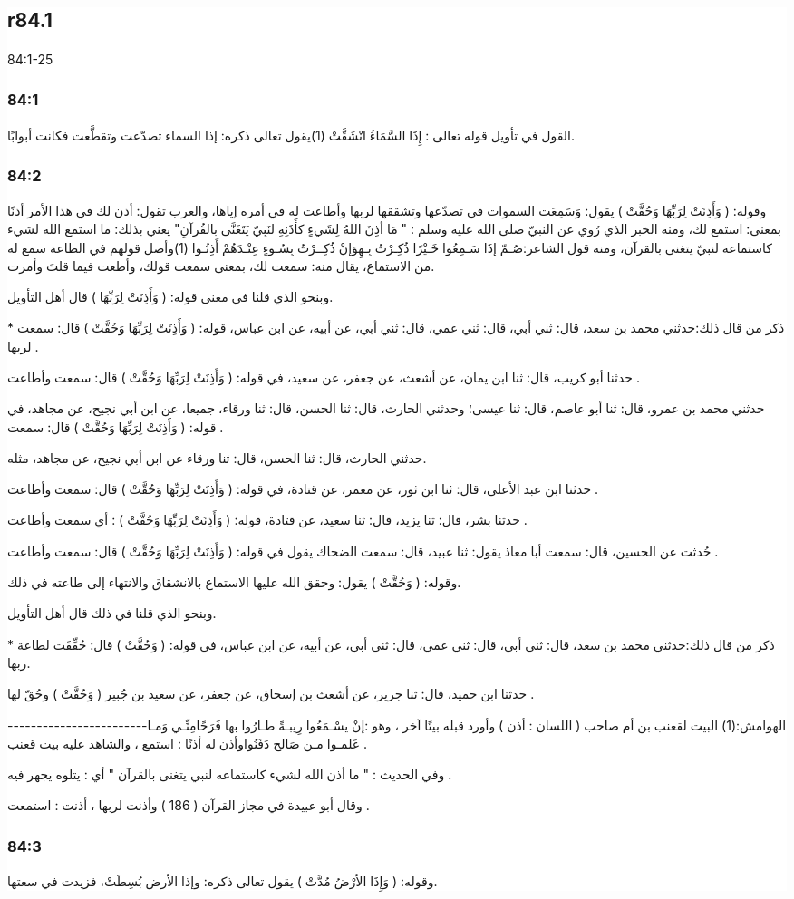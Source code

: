 ## r84.1
84:1-25
### 84:1
القول في تأويل قوله تعالى : إِذَا السَّمَاءُ انْشَقَّتْ (1)يقول تعالى ذكره: إذا السماء تصدّعت وتقطَّعت فكانت أبوابًا.

### 84:2
وقوله: ( وَأَذِنَتْ لِرَبِّهَا وَحُقَّتْ ) يقول: وَسَمِعَت السموات في تصدّعها وتشققها لربها وأطاعت له في أمره إياها، والعرب تقول: أذن لك في هذا الأمر أذنًا بمعنى: استمع لك، ومنه الخبر الذي رُوي عن النبيّ صلى الله عليه وسلم : " مَا أذِنَ اللهُ لِشَيءٍ كأَذَنِهِ لنَبِيّ يَتَغَنَّى بالقُرآنِ" يعني بذلك: ما استمع الله لشيء كاستماعه لنبيّ يتغنى بالقرآن، ومنه قول الشاعر:صُـمّ إذَا سَـمِعُوا خَـيْرًا ذُكِـرْتُ بِـهِوَإنْ ذُكِــرْتُ بِسُـوءٍ عِنْـدَهُمْ أَذِنُـوا (1)وأصل قولهم في الطاعة سمع له من الاستماع، يقال منه: سمعت لك، بمعنى سمعت قولك، وأطعت فيما قلتَ وأمرت.

وبنحو الذي قلنا في معنى قوله: ( وَأَذِنَتْ لِرَبِّهَا ) قال أهل التأويل.

\* ذكر من قال ذلك:حدثني محمد بن سعد، قال: ثني أبي، قال: ثني عمي، قال: ثني أبي، عن أبيه، عن ابن عباس، قوله: ( وَأَذِنَتْ لِرَبِّهَا وَحُقَّتْ ) قال: سمعت لربها .

حدثنا أبو كريب، قال: ثنا ابن يمان، عن أشعث، عن جعفر، عن سعيد، في قوله: ( وَأَذِنَتْ لِرَبِّهَا وَحُقَّتْ ) قال: سمعت وأطاعت .

حدثني محمد بن عمرو، قال: ثنا أبو عاصم، قال: ثنا عيسى؛ وحدثني الحارث، قال: ثنا الحسن، قال: ثنا ورقاء، جميعا، عن ابن أبي نجيح، عن مجاهد، في قوله: ( وَأَذِنَتْ لِرَبِّهَا وَحُقَّتْ ) قال: سمعت .

حدثني الحارث، قال: ثنا الحسن، قال: ثنا ورقاء عن ابن أبي نجيح، عن مجاهد، مثله.

حدثنا ابن عبد الأعلى، قال: ثنا ابن ثور، عن معمر، عن قتادة، في قوله: ( وَأَذِنَتْ لِرَبِّهَا وَحُقَّتْ ) قال: سمعت وأطاعت .

حدثنا بشر، قال: ثنا يزيد، قال: ثنا سعيد، عن قتادة، قوله: ( وَأَذِنَتْ لِرَبِّهَا وَحُقَّتْ ) : أي سمعت وأطاعت .

حُدثت عن الحسين، قال: سمعت أبا معاذ يقول: ثنا عبيد، قال: سمعت الضحاك يقول في قوله: ( وَأَذِنَتْ لِرَبِّهَا وَحُقَّتْ ) قال: سمعت وأطاعت .

وقوله: ( وَحُقَّتْ ) يقول: وحقق الله عليها الاستماع بالانشقاق والانتهاء إلى طاعته في ذلك.

وبنحو الذي قلنا في ذلك قال أهل التأويل.

\* ذكر من قال ذلك:حدثني محمد بن سعد، قال: ثني أبي، قال: ثني عمي، قال: ثني أبي، عن أبيه، عن ابن عباس، في قوله: ( وَحُقَّتْ ) قال: حُقِّقَت لطاعة ربها.

حدثنا ابن حميد، قال: ثنا جرير، عن أشعث بن إسحاق، عن جعفر، عن سعيد بن جُبير ( وَحُقَّتْ ) وحُقّ لها .

------------------------الهوامش:(1) البيت لقعنب بن أم صاحب ( اللسان : أذن ) وأورد قبله بيتًا آخر ، وهو :إنْ يسْـمَعُوا رِيبـةً طـارُوا بها فَرَحًامِنِّـي وَمـا عَلمـوا مـن صَالح دَفَنُواوأذن له أذنًا : استمع ، والشاهد عليه بيت قعنب .

وفي الحديث : " ما أذن الله لشيء كاستماعه لنبي يتغنى بالقرآن " أي : يتلوه يجهر فيه .

وقال أبو عبيدة في مجاز القرآن ( 186 ) وأذنت لربها ، أذنت : استمعت .

### 84:3
وقوله: ( وَإِذَا الأرْضُ مُدَّتْ ) يقول تعالى ذكره: وإذا الأرض بُسِطَتْ، فزيدت في سعتها.
